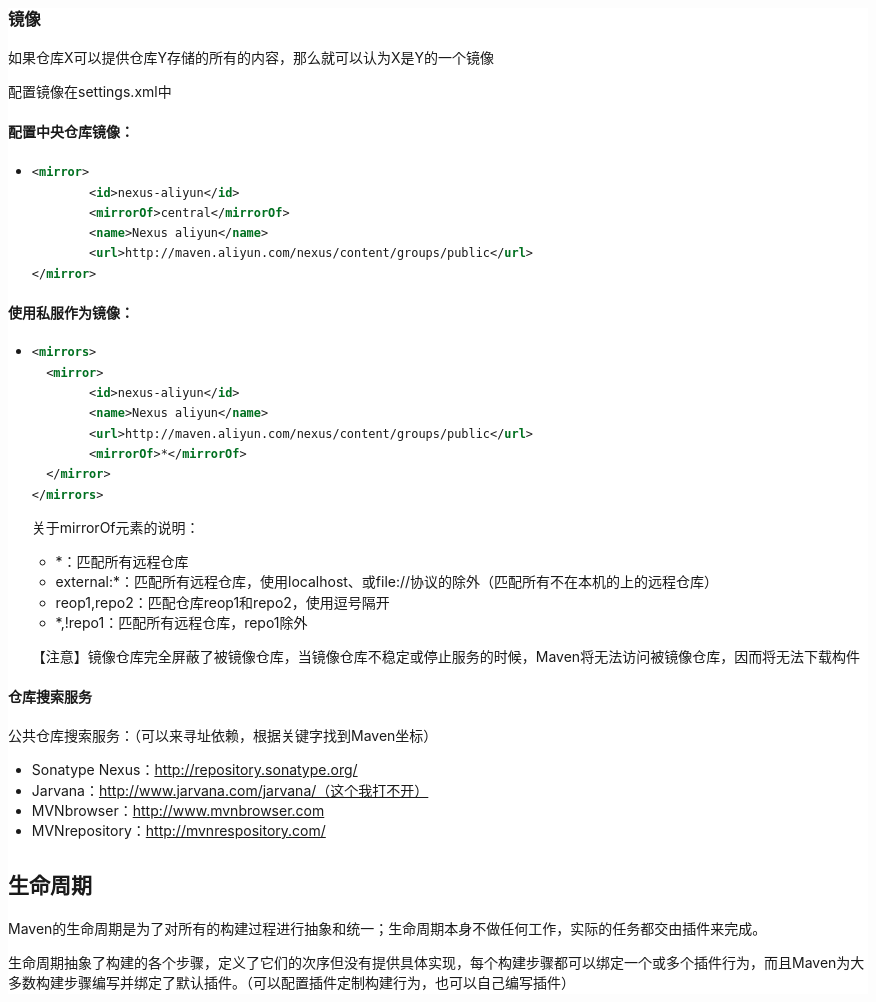 ### 镜像

如果仓库X可以提供仓库Y存储的所有的内容，那么就可以认为X是Y的一个镜像

配置镜像在settings.xml中

#### 配置中央仓库镜像：

- ```xml
  <mirror>
          <id>nexus-aliyun</id>
          <mirrorOf>central</mirrorOf>
          <name>Nexus aliyun</name>
          <url>http://maven.aliyun.com/nexus/content/groups/public</url>
  </mirror>
  ```

#### 使用私服作为镜像：

- ```xml
  <mirrors>
  	<mirror>
          <id>nexus-aliyun</id>
          <name>Nexus aliyun</name>
          <url>http://maven.aliyun.com/nexus/content/groups/public</url>
          <mirrorOf>*</mirrorOf>
  	</mirror>
  </mirrors>
  ```

  关于mirrorOf元素的说明：

  - <mirrorOf>*</mirrorOf>：匹配所有远程仓库
  - <mirrorOf>external:*</mirrorOf>：匹配所有远程仓库，使用localhost、或file://协议的除外（匹配所有不在本机的上的远程仓库）
  - <mirrorOf>reop1,repo2</mirrorOf>：匹配仓库reop1和repo2，使用逗号隔开
  - <mirrorOf>*,!repo1</mirrorOf>：匹配所有远程仓库，repo1除外

  【注意】镜像仓库完全屏蔽了被镜像仓库，当镜像仓库不稳定或停止服务的时候，Maven将无法访问被镜像仓库，因而将无法下载构件

#### 仓库搜索服务

公共仓库搜索服务：（可以来寻址依赖，根据关键字找到Maven坐标）

- Sonatype Nexus：http://repository.sonatype.org/
- Jarvana：http://www.jarvana.com/jarvana/（这个我打不开）
- MVNbrowser：http://www.mvnbrowser.com
- MVNrepository：http://mvnrespository.com/



## 生命周期

Maven的生命周期是为了对所有的构建过程进行抽象和统一；生命周期本身不做任何工作，实际的任务都交由插件来完成。

生命周期抽象了构建的各个步骤，定义了它们的次序但没有提供具体实现，每个构建步骤都可以绑定一个或多个插件行为，而且Maven为大多数构建步骤编写并绑定了默认插件。（可以配置插件定制构建行为，也可以自己编写插件）
